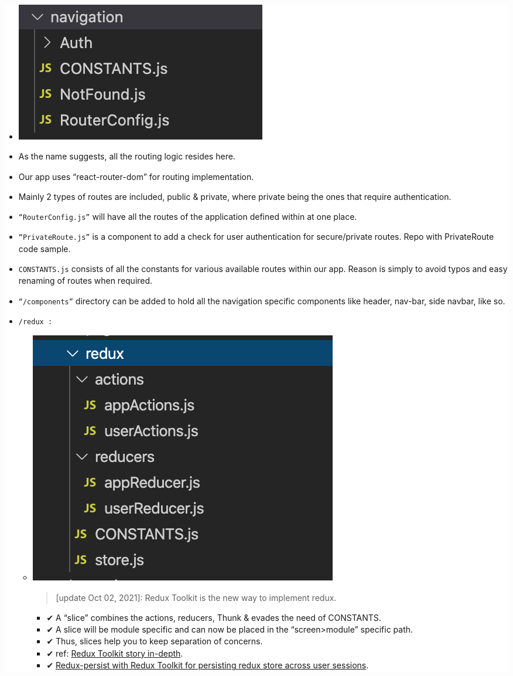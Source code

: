   - ![Navigation](images/navigation.png?raw=true "Navigation")
  - As the name suggests, all the routing logic resides here.
  - Our app uses “react-router-dom” for routing implementation.
  - Mainly 2 types of routes are included, public & private, where private being the ones that require authentication.
  - `“RouterConfig.js”` will have all the routes of the application defined within at one place.
  - `“PrivateRoute.js”` is a component to add a check for user authentication for secure/private routes.
    Repo with PrivateRoute code sample.
  - `CONSTANTS.js` consists of all the constants for various available routes within our app. Reason is simply to avoid typos and easy renaming of routes when required.
  - `“/components”` directory can be added to hold all the navigation specific components like header, nav-bar, side navbar, like so.

- `/redux :`

  - ![Redux](images/0_mQW6SFhsSbpl5pDZ.png?raw=true "Redux")
    > [update Oct 02, 2021]: Redux Toolkit is the new way to implement redux.
    - ✔ A “slice” combines the actions, reducers, Thunk & evades the need of CONSTANTS.
    - ✔ A slice will be module specific and can now be placed in the “screen>module” specific path.
    - ✔ Thus, slices help you to keep separation of concerns.
    - ✔ ref: [Redux Toolkit story in-depth](https://medium.com/geekculture/redux-toolkit-rtk-in-react-js-or-react-native-application-simplify-redux-with-react-and-apis-d61bdc67377e).
    - ✔ [Redux-persist with Redux Toolkit for persisting redux store across user sessions](https://medium.com/geekculture/redux-persist-redux-toolkit-implementation-made-easy-for-react-native-and-react-js-831ee1e3f22b).
